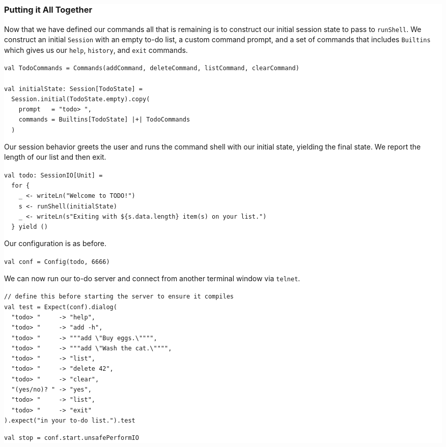 ### Putting it All Together

Now that we have defined our commands all that is remaining is to construct our initial session state to pass to `runShell`. We construct an initial `Session` with an empty to-do list, a custom command prompt, and a set of commands that includes `Builtins` which gives us our `help`, `history`, and `exit` commands.

```tut:silent
val TodoCommands = Commands(addCommand, deleteCommand, listCommand, clearCommand)

val initialState: Session[TodoState] =
  Session.initial(TodoState.empty).copy(
    prompt   = "todo> ",
    commands = Builtins[TodoState] |+| TodoCommands
  )
```

Our session behavior greets the user and runs the command shell with our initial state, yielding the final state. We report the length of our list and then exit.

```tut:silent
val todo: SessionIO[Unit] =
  for {
    _ <- writeLn("Welcome to TODO!")
    s <- runShell(initialState)
    _ <- writeLn(s"Exiting with ${s.data.length} item(s) on your list.")
  } yield ()
```

Our configuration is as before.

```tut:silent
val conf = Config(todo, 6666)
```

We can now run our to-do server and connect from another terminal window via `telnet`.

```tut:invisible
// define this before starting the server to ensure it compiles
val test = Expect(conf).dialog(
  "todo> "     -> "help",
  "todo> "     -> "add -h",
  "todo> "     -> """add \"Buy eggs.\"""",
  "todo> "     -> """add \"Wash the cat.\"""",
  "todo> "     -> "list",
  "todo> "     -> "delete 42",
  "todo> "     -> "clear",
  "(yes/no)? " -> "yes",
  "todo> "     -> "list",
  "todo> "     -> "exit"
).expect("in your to-do list.").test
```

```tut
val stop = conf.start.unsafePerformIO
```
